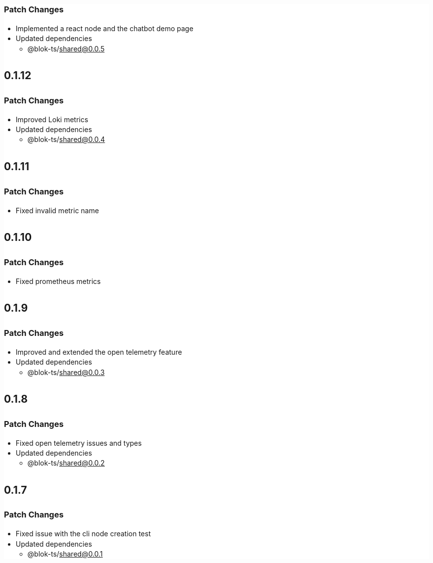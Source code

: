### Patch Changes

- Implemented a react node and the chatbot demo page
- Updated dependencies
  - @blok-ts/shared@0.0.5

## 0.1.12

### Patch Changes

- Improved Loki metrics
- Updated dependencies
  - @blok-ts/shared@0.0.4

## 0.1.11

### Patch Changes

- Fixed invalid metric name

## 0.1.10

### Patch Changes

- Fixed prometheus metrics

## 0.1.9

### Patch Changes

- Improved and extended the open telemetry feature
- Updated dependencies
  - @blok-ts/shared@0.0.3

## 0.1.8

### Patch Changes

- Fixed open telemetry issues and types
- Updated dependencies
  - @blok-ts/shared@0.0.2

## 0.1.7

### Patch Changes

- Fixed issue with the cli node creation test
- Updated dependencies
  - @blok-ts/shared@0.0.1
